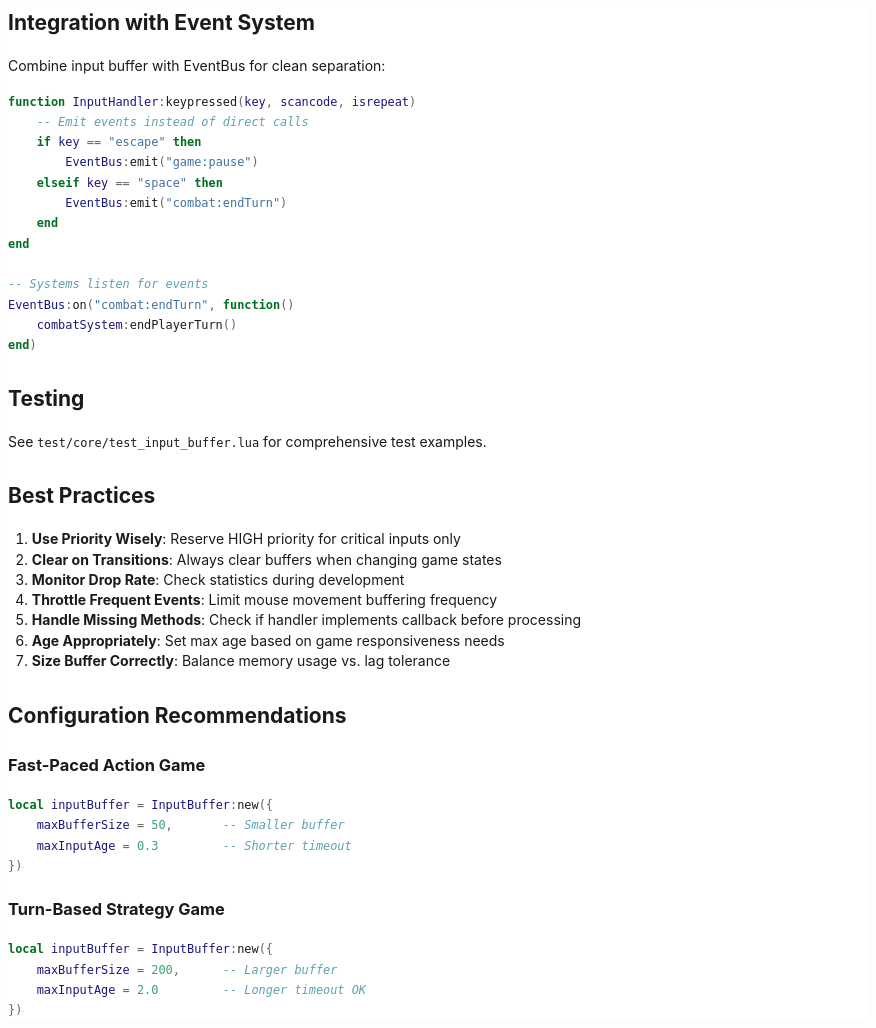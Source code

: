 ## Integration with Event System

Combine input buffer with EventBus for clean separation:

```lua
function InputHandler:keypressed(key, scancode, isrepeat)
    -- Emit events instead of direct calls
    if key == "escape" then
        EventBus:emit("game:pause")
    elseif key == "space" then
        EventBus:emit("combat:endTurn")
    end
end

-- Systems listen for events
EventBus:on("combat:endTurn", function()
    combatSystem:endPlayerTurn()
end)
```

## Testing

See `test/core/test_input_buffer.lua` for comprehensive test examples.

## Best Practices

1. **Use Priority Wisely**: Reserve HIGH priority for critical inputs only
2. **Clear on Transitions**: Always clear buffers when changing game states
3. **Monitor Drop Rate**: Check statistics during development
4. **Throttle Frequent Events**: Limit mouse movement buffering frequency
5. **Handle Missing Methods**: Check if handler implements callback before processing
6. **Age Appropriately**: Set max age based on game responsiveness needs
7. **Size Buffer Correctly**: Balance memory usage vs. lag tolerance

## Configuration Recommendations

### Fast-Paced Action Game
```lua
local inputBuffer = InputBuffer:new({
    maxBufferSize = 50,       -- Smaller buffer
    maxInputAge = 0.3         -- Shorter timeout
})
```

### Turn-Based Strategy Game
```lua
local inputBuffer = InputBuffer:new({
    maxBufferSize = 200,      -- Larger buffer
    maxInputAge = 2.0         -- Longer timeout OK
})
```
